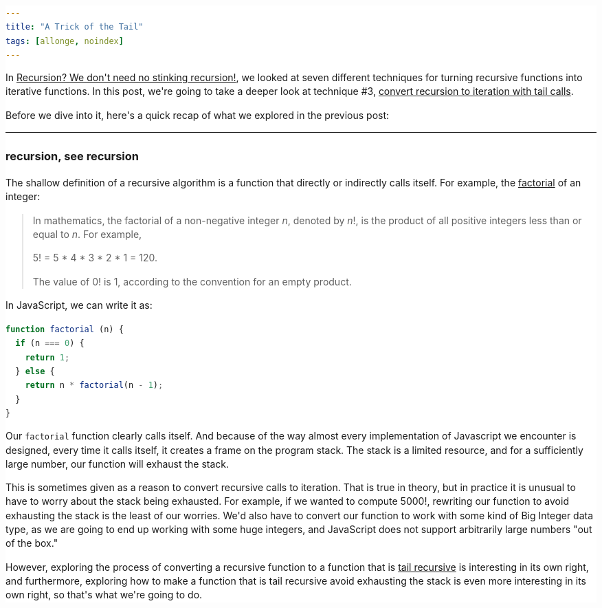 ```yaml
---
title: "A Trick of the Tail"
tags: [allonge, noindex]
---
```


In [Recursion? We don't need no stinking recursion!](http://raganwald.com/2018/05/20/we-dont-need-no-stinking-recursion.html), we looked at seven different techniques for turning recursive functions into iterative functions. In this post, we're going to take a deeper look at technique #3, [convert recursion to iteration with tail calls](http://raganwald.com/2018/05/20/we-dont-need-no-stinking-recursion.html#3-convert-recursion-to-iteration-with-tail-calls).

Before we dive into it, here's a quick recap of what we explored in the previous post:

---

### recursion, see recursion

The shallow definition of a recursive algorithm is a function that directly or indirectly calls itself. For example, the [factorial](https://en.wikipedia.org/wiki/Factorial) of an integer:

> In mathematics, the factorial of a non-negative integer *n*, denoted by *n*!, is the product of all positive integers less than or equal to *n*. For example,
>
> 5! = 5 * 4 * 3 * 2 * 1 = 120.
>
> The value of 0! is 1, according to the convention for an empty product.

In JavaScript, we can write it as:

```javascript
function factorial (n) {
  if (n === 0) {
    return 1;
  } else {
    return n * factorial(n - 1);
  }
}
```

Our `factorial` function clearly calls itself. And because of the way almost every implementation of Javascript we encounter is designed, every time it calls itself, it creates a frame on the program stack. The stack is a limited resource, and for a sufficiently large number, our function will exhaust the stack.

This is sometimes given as a reason to convert recursive calls to iteration. That is true in theory, but in practice it is unusual to have to worry about the stack being exhausted. For example, if we wanted to compute 5000!, rewriting our function to avoid exhausting the stack is the least of our worries. We'd also have to convert our function to work with some kind of Big Integer data type, as we are going to end up working with some huge integers, and JavaScript does not support arbitrarily large numbers "out of the box."

However, exploring the process of converting a recursive function to a function that is [tail recursive][tc] is interesting in its own right, and furthermore, exploring how to make a function that is tail recursive avoid exhausting the stack is even more interesting in its own right, so that's what we're going to do.


[tc]: https://en.wikipedia.org/wiki/Tail_call
[^obvious]: `const isEven = n => n === 0 ? true : n === 1 ? false : isEven(n - 2);`
[Matryoshka]: https://en.wikipedia.org/wiki/Matryoshka_doll